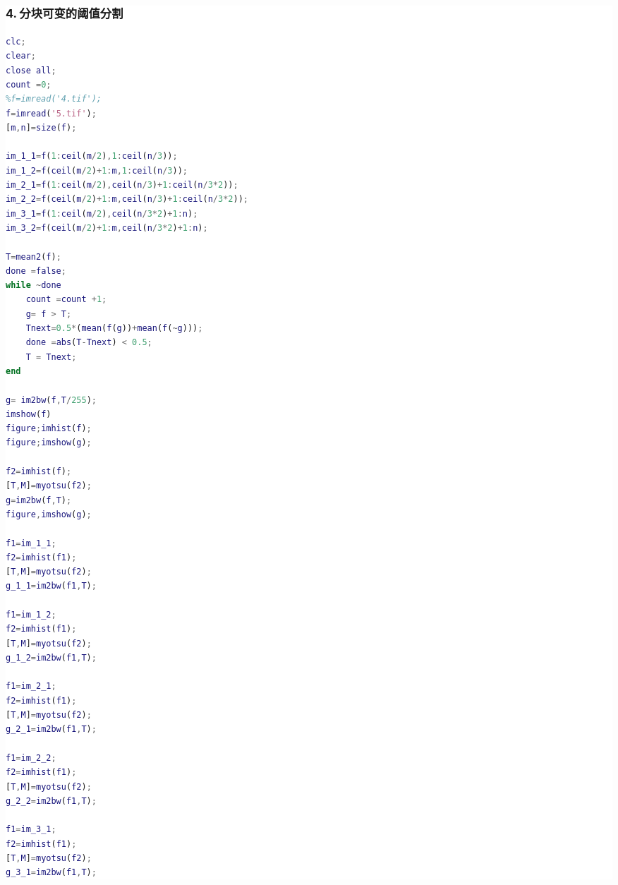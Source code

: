 


### 4. 分块可变的阈值分割

```matlab
clc;
clear;
close all;
count =0;
%f=imread('4.tif');
f=imread('5.tif');
[m,n]=size(f);

im_1_1=f(1:ceil(m/2),1:ceil(n/3));
im_1_2=f(ceil(m/2)+1:m,1:ceil(n/3));
im_2_1=f(1:ceil(m/2),ceil(n/3)+1:ceil(n/3*2));
im_2_2=f(ceil(m/2)+1:m,ceil(n/3)+1:ceil(n/3*2));
im_3_1=f(1:ceil(m/2),ceil(n/3*2)+1:n);
im_3_2=f(ceil(m/2)+1:m,ceil(n/3*2)+1:n);

T=mean2(f);
done =false;
while ~done
    count =count +1;
    g= f > T;
    Tnext=0.5*(mean(f(g))+mean(f(~g)));
    done =abs(T-Tnext) < 0.5;
    T = Tnext;
end

g= im2bw(f,T/255);
imshow(f)
figure;imhist(f);
figure;imshow(g);

f2=imhist(f);
[T,M]=myotsu(f2);
g=im2bw(f,T);
figure,imshow(g);

f1=im_1_1;
f2=imhist(f1);
[T,M]=myotsu(f2);
g_1_1=im2bw(f1,T);

f1=im_1_2;
f2=imhist(f1);
[T,M]=myotsu(f2);
g_1_2=im2bw(f1,T);

f1=im_2_1;
f2=imhist(f1);
[T,M]=myotsu(f2);
g_2_1=im2bw(f1,T);

f1=im_2_2;
f2=imhist(f1);
[T,M]=myotsu(f2);
g_2_2=im2bw(f1,T);

f1=im_3_1;
f2=imhist(f1);
[T,M]=myotsu(f2);
g_3_1=im2bw(f1,T);
```